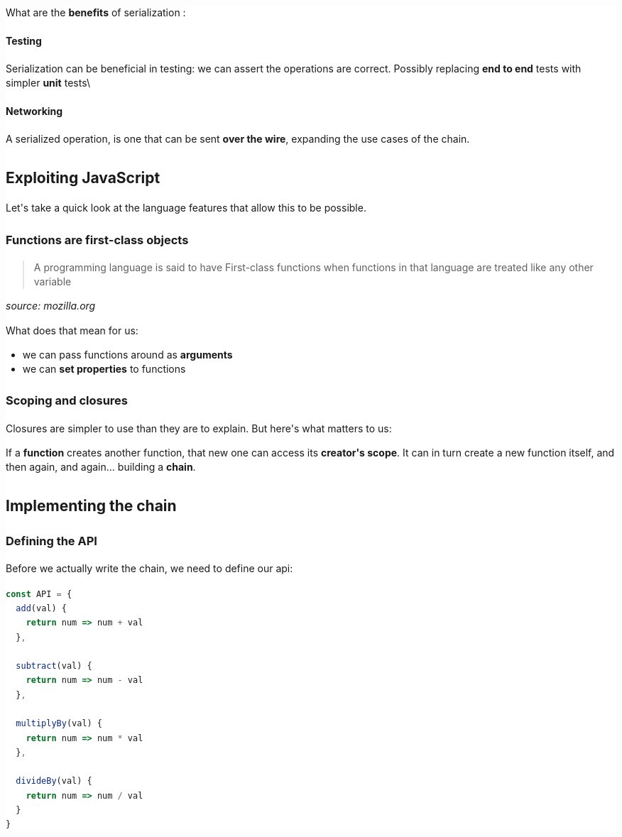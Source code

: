 What are the **benefits** of serialization :

#### Testing

Serialization can be beneficial in testing: we can assert the operations are correct. Possibly replacing **end to end** tests with simpler **unit** tests\

#### Networking

A serialized operation, is one that can be sent **over the wire**, expanding the use cases of the chain.

## Exploiting JavaScript

Let's take a quick look at the language features that allow this to be possible.

### Functions are first-class objects

> A programming language is said to have First-class functions when functions in that language are treated like any other variable

*source: mozilla.org*

What does that mean for us:

- we can pass functions around as **arguments**
- we can **set properties** to functions

### Scoping and closures

Closures are simpler to use than they are to explain. But here's what matters to us:

If a **function** creates another function, that new one can access its **creator's scope**. It can in turn create a new function itself, and then again, and again... building a **chain**.

## Implementing the chain

### Defining the API

Before we actually write the chain, we need to define our api:

```javascript
const API = {
  add(val) {
    return num => num + val
  },

  subtract(val) {
    return num => num - val
  },

  multiplyBy(val) {
    return num => num * val
  },

  divideBy(val) {
    return num => num / val
  }
}
```
